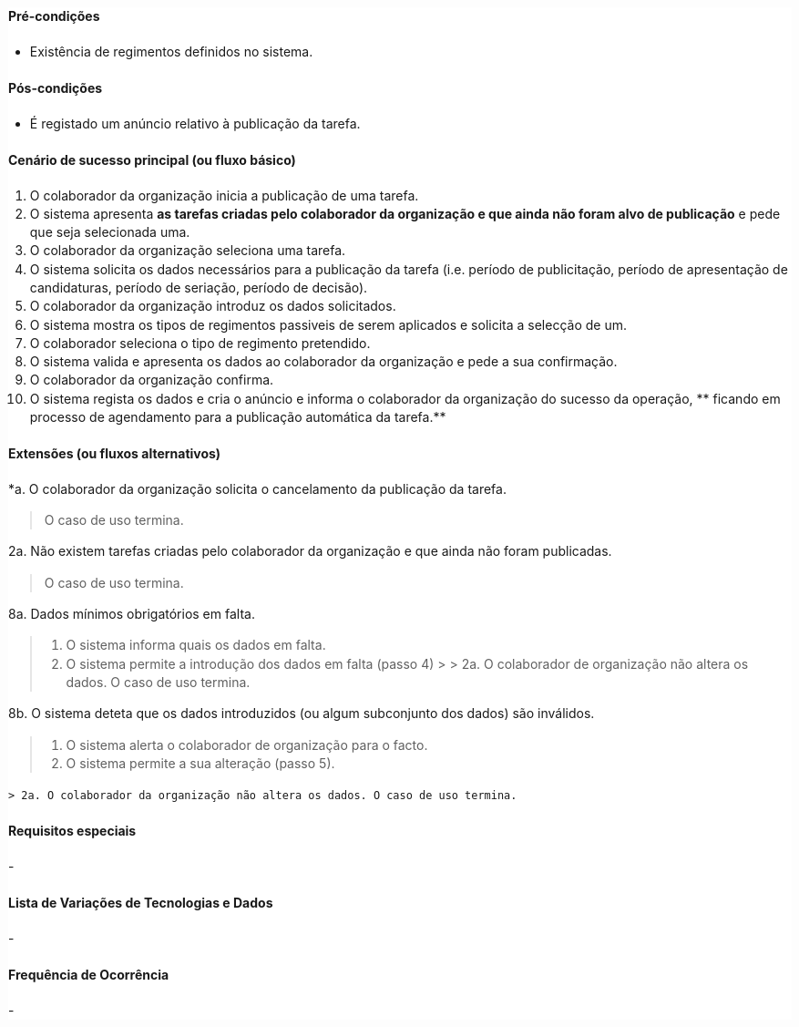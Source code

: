 #### Pré-condições

* Existência de regimentos definidos no sistema.

#### Pós-condições

* É registado um anúncio relativo à publicação da tarefa.

#### Cenário de sucesso principal (ou fluxo básico)

1. O colaborador da organização inicia a publicação de uma tarefa.
2. O sistema apresenta **as tarefas criadas pelo colaborador da organização e que ainda não foram alvo de publicação** e pede que seja selecionada uma.
3. O colaborador da organização seleciona uma tarefa.
4. O sistema solicita os dados necessários para a publicação da tarefa (i.e. período de publicitação, período de apresentação de candidaturas, período de seriação, período de decisão).
5. O colaborador da organização introduz os dados solicitados.
6. O sistema mostra os tipos de regimentos passiveis de serem aplicados e solicita a selecção de um.
7. O colaborador seleciona o tipo de regimento pretendido.
8. O sistema valida e apresenta os dados ao colaborador da organização e pede a sua confirmação.
9. O colaborador da organização confirma.
10. O sistema regista os dados e cria o anúncio e informa o colaborador da organização do sucesso da operação, ** ficando em processo de agendamento para a publicação automática da tarefa.**


#### Extensões (ou fluxos alternativos)

*a. O colaborador da organização solicita o cancelamento da publicação da tarefa.
> O caso de uso termina.

2a. Não existem tarefas criadas pelo colaborador da organização e que ainda não foram publicadas.
> O caso de uso termina.

8a. Dados mínimos obrigatórios em falta.
>	1. O sistema informa quais os dados em falta.
>	2. O sistema permite a introdução dos dados em falta (passo 4)
    >
	>	2a. O colaborador de organização não altera os dados. O caso de uso termina.

8b. O sistema deteta que os dados introduzidos (ou algum subconjunto dos dados) são inválidos.
>   1. O sistema alerta o colaborador de organização para o facto.
>   2. O sistema permite a sua alteração (passo 5).
>
	> 2a. O colaborador da organização não altera os dados. O caso de uso termina.

#### Requisitos especiais
\-

#### Lista de Variações de Tecnologias e Dados
\-

#### Frequência de Ocorrência
\-
